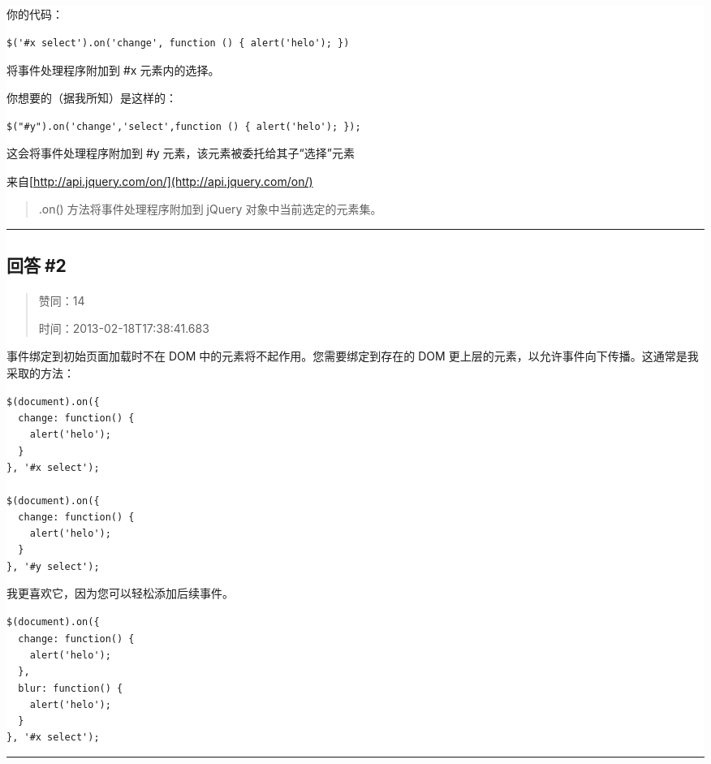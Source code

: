 你的代码：

```
$('#x select').on('change', function () { alert('helo'); }) 
```

将事件处理程序附加到 #x 元素内的选择。

你想要的（据我所知）是这样的：

```
$("#y").on('change','select',function () { alert('helo'); }); 
```

这会将事件处理程序附加到 #y 元素，该元素被委托给其子“选择”元素

来自[http://api.jquery.com/on/](http://api.jquery.com/on/)

> .on() 方法将事件处理程序附加到 jQuery 对象中当前选定的元素集。

* * *

## 回答 #2

> 赞同：14
> 
> 时间：2013-02-18T17:38:41.683

事件绑定到初始页面加载时不在 DOM 中的元素将不起作用。您需要绑定到存在的 DOM 更上层的元素，以允许事件向下传播。这通常是我采取的方法：

```
$(document).on({
  change: function() {
    alert('helo');
  }
}, '#x select');

$(document).on({
  change: function() {
    alert('helo');
  }
}, '#y select'); 
```

我更喜欢它，因为您可以轻松添加后续事件。

```
$(document).on({
  change: function() {
    alert('helo');
  },
  blur: function() {
    alert('helo');
  }
}, '#x select'); 
```

* * *
